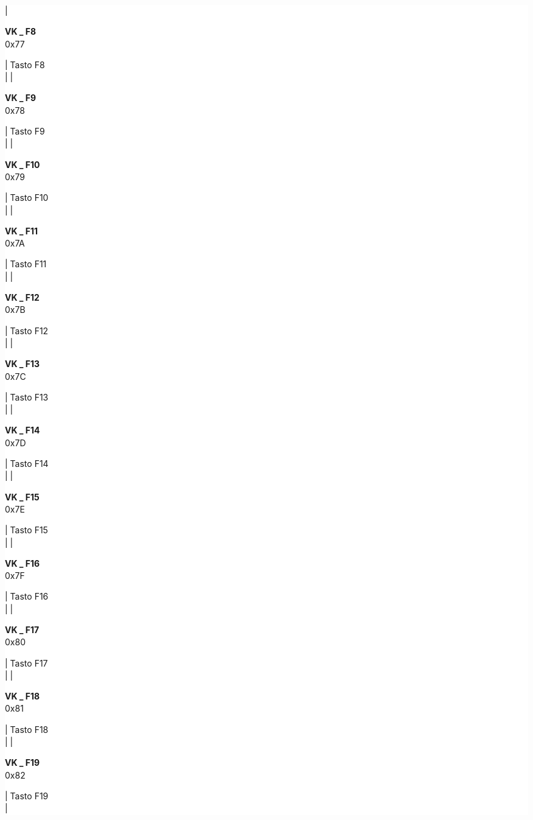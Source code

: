 | <span id="VK_F8"></span><span id="vk_f8"></span><dl> <dt>**VK \_ F8**</dt> <dt>0x77</dt> </dl>                                                      | Tasto F8<br/>                                                                                                                                                                                                                                                                                                                                       |
| <span id="VK_F9"></span><span id="vk_f9"></span><dl> <dt>**VK \_ F9**</dt> <dt>0x78</dt> </dl>                                                      | Tasto F9<br/>                                                                                                                                                                                                                                                                                                                                       |
| <span id="VK_F10"></span><span id="vk_f10"></span><dl> <dt>**VK \_ F10**</dt> <dt>0x79</dt> </dl>                                                   | Tasto F10<br/>                                                                                                                                                                                                                                                                                                                                      |
| <span id="VK_F11"></span><span id="vk_f11"></span><dl> <dt>**VK \_ F11**</dt> <dt>0x7A</dt> </dl>                                                   | Tasto F11<br/>                                                                                                                                                                                                                                                                                                                                      |
| <span id="VK_F12"></span><span id="vk_f12"></span><dl> <dt>**VK \_ F12**</dt> <dt>0x7B</dt> </dl>                                                   | Tasto F12<br/>                                                                                                                                                                                                                                                                                                                                      |
| <span id="VK_F13"></span><span id="vk_f13"></span><dl> <dt>**VK \_ F13**</dt> <dt>0x7C</dt> </dl>                                                   | Tasto F13<br/>                                                                                                                                                                                                                                                                                                                                      |
| <span id="VK_F14"></span><span id="vk_f14"></span><dl> <dt>**VK \_ F14**</dt> <dt>0x7D</dt> </dl>                                                   | Tasto F14<br/>                                                                                                                                                                                                                                                                                                                                      |
| <span id="VK_F15"></span><span id="vk_f15"></span><dl> <dt>**VK \_ F15**</dt> <dt>0x7E</dt> </dl>                                                   | Tasto F15<br/>                                                                                                                                                                                                                                                                                                                                      |
| <span id="VK_F16"></span><span id="vk_f16"></span><dl> <dt>**VK \_ F16**</dt> <dt>0x7F</dt> </dl>                                                   | Tasto F16<br/>                                                                                                                                                                                                                                                                                                                                      |
| <span id="VK_F17"></span><span id="vk_f17"></span><dl> <dt>**VK \_ F17**</dt> <dt>0x80</dt> </dl>                                                   | Tasto F17<br/>                                                                                                                                                                                                                                                                                                                                      |
| <span id="VK_F18"></span><span id="vk_f18"></span><dl> <dt>**VK \_ F18**</dt> <dt>0x81</dt> </dl>                                                   | Tasto F18<br/>                                                                                                                                                                                                                                                                                                                                      |
| <span id="VK_F19"></span><span id="vk_f19"></span><dl> <dt>**VK \_ F19**</dt> <dt>0x82</dt> </dl>                                                   | Tasto F19<br/>                                                                                                                                                                                                                                                                                                                                      |